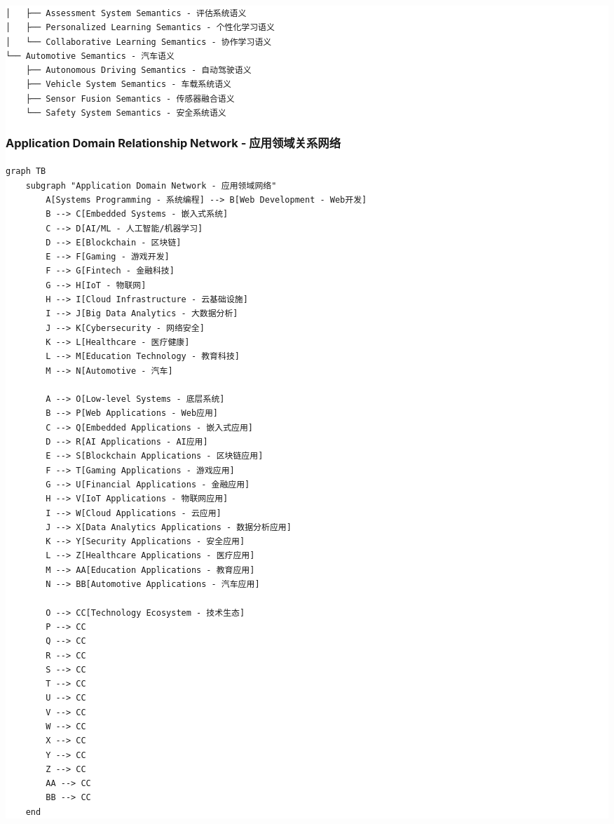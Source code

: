 ```text
│   ├── Assessment System Semantics - 评估系统语义
│   ├── Personalized Learning Semantics - 个性化学习语义
│   └── Collaborative Learning Semantics - 协作学习语义
└── Automotive Semantics - 汽车语义
    ├── Autonomous Driving Semantics - 自动驾驶语义
    ├── Vehicle System Semantics - 车载系统语义
    ├── Sensor Fusion Semantics - 传感器融合语义
    └── Safety System Semantics - 安全系统语义
```

### Application Domain Relationship Network - 应用领域关系网络

```mermaid
graph TB
    subgraph "Application Domain Network - 应用领域网络"
        A[Systems Programming - 系统编程] --> B[Web Development - Web开发]
        B --> C[Embedded Systems - 嵌入式系统]
        C --> D[AI/ML - 人工智能/机器学习]
        D --> E[Blockchain - 区块链]
        E --> F[Gaming - 游戏开发]
        F --> G[Fintech - 金融科技]
        G --> H[IoT - 物联网]
        H --> I[Cloud Infrastructure - 云基础设施]
        I --> J[Big Data Analytics - 大数据分析]
        J --> K[Cybersecurity - 网络安全]
        K --> L[Healthcare - 医疗健康]
        L --> M[Education Technology - 教育科技]
        M --> N[Automotive - 汽车]
        
        A --> O[Low-level Systems - 底层系统]
        B --> P[Web Applications - Web应用]
        C --> Q[Embedded Applications - 嵌入式应用]
        D --> R[AI Applications - AI应用]
        E --> S[Blockchain Applications - 区块链应用]
        F --> T[Gaming Applications - 游戏应用]
        G --> U[Financial Applications - 金融应用]
        H --> V[IoT Applications - 物联网应用]
        I --> W[Cloud Applications - 云应用]
        J --> X[Data Analytics Applications - 数据分析应用]
        K --> Y[Security Applications - 安全应用]
        L --> Z[Healthcare Applications - 医疗应用]
        M --> AA[Education Applications - 教育应用]
        N --> BB[Automotive Applications - 汽车应用]
        
        O --> CC[Technology Ecosystem - 技术生态]
        P --> CC
        Q --> CC
        R --> CC
        S --> CC
        T --> CC
        U --> CC
        V --> CC
        W --> CC
        X --> CC
        Y --> CC
        Z --> CC
        AA --> CC
        BB --> CC
    end
```
